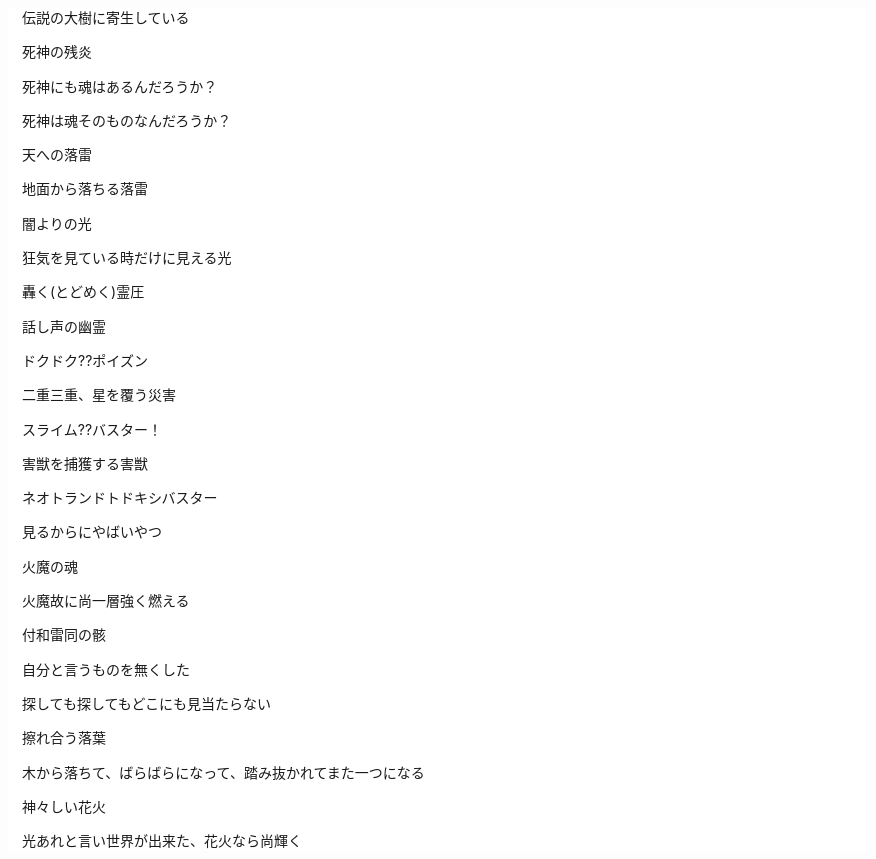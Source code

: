 　伝説の大樹に寄生している

  

　死神の残炎

　死神にも魂はあるんだろうか？

　死神は魂そのものなんだろうか？

  

　天への落雷

　地面から落ちる落雷

  

　闇よりの光

　狂気を見ている時だけに見える光

  

　轟く(とどめく)霊圧

　話し声の幽霊

  

　ドクドク??ポイズン

　二重三重、星を覆う災害

  

　スライム??バスター！

　害獣を捕獲する害獣

  

　ネオトランドトドキシバスター

　見るからにやばいやつ

  

　火魔の魂

　火魔故に尚一層強く燃える

  

　付和雷同の骸

　自分と言うものを無くした

　探しても探してもどこにも見当たらない

  

　擦れ合う落葉

　木から落ちて、ばらばらになって、踏み抜かれてまた一つになる

  

　神々しい花火

　光あれと言い世界が出来た、花火なら尚輝く
